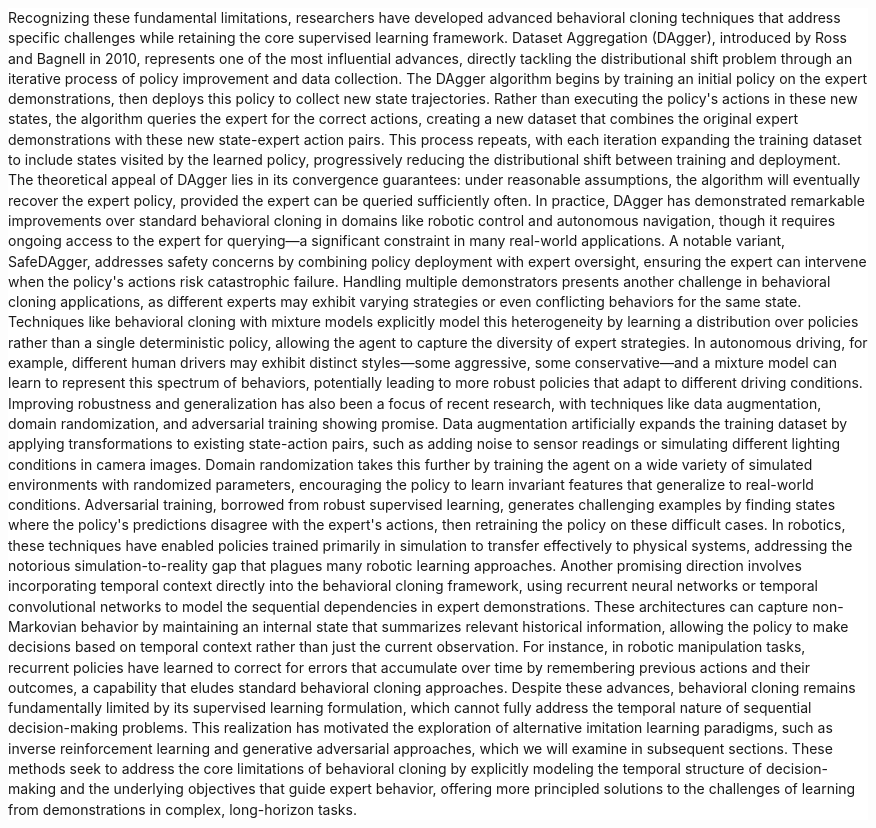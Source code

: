Recognizing these fundamental limitations, researchers have developed advanced behavioral cloning techniques that address specific challenges while retaining the core supervised learning framework. Dataset Aggregation (DAgger), introduced by Ross and Bagnell in 2010, represents one of the most influential advances, directly tackling the distributional shift problem through an iterative process of policy improvement and data collection. The DAgger algorithm begins by training an initial policy on the expert demonstrations, then deploys this policy to collect new state trajectories. Rather than executing the policy's actions in these new states, the algorithm queries the expert for the correct actions, creating a new dataset that combines the original expert demonstrations with these new state-expert action pairs. This process repeats, with each iteration expanding the training dataset to include states visited by the learned policy, progressively reducing the distributional shift between training and deployment. The theoretical appeal of DAgger lies in its convergence guarantees: under reasonable assumptions, the algorithm will eventually recover the expert policy, provided the expert can be queried sufficiently often. In practice, DAgger has demonstrated remarkable improvements over standard behavioral cloning in domains like robotic control and autonomous navigation, though it requires ongoing access to the expert for querying—a significant constraint in many real-world applications. A notable variant, SafeDAgger, addresses safety concerns by combining policy deployment with expert oversight, ensuring the expert can intervene when the policy's actions risk catastrophic failure. Handling multiple demonstrators presents another challenge in behavioral cloning applications, as different experts may exhibit varying strategies or even conflicting behaviors for the same state. Techniques like behavioral cloning with mixture models explicitly model this heterogeneity by learning a distribution over policies rather than a single deterministic policy, allowing the agent to capture the diversity of expert strategies. In autonomous driving, for example, different human drivers may exhibit distinct styles—some aggressive, some conservative—and a mixture model can learn to represent this spectrum of behaviors, potentially leading to more robust policies that adapt to different driving conditions. Improving robustness and generalization has also been a focus of recent research, with techniques like data augmentation, domain randomization, and adversarial training showing promise. Data augmentation artificially expands the training dataset by applying transformations to existing state-action pairs, such as adding noise to sensor readings or simulating different lighting conditions in camera images. Domain randomization takes this further by training the agent on a wide variety of simulated environments with randomized parameters, encouraging the policy to learn invariant features that generalize to real-world conditions. Adversarial training, borrowed from robust supervised learning, generates challenging examples by finding states where the policy's predictions disagree with the expert's actions, then retraining the policy on these difficult cases. In robotics, these techniques have enabled policies trained primarily in simulation to transfer effectively to physical systems, addressing the notorious simulation-to-reality gap that plagues many robotic learning approaches. Another promising direction involves incorporating temporal context directly into the behavioral cloning framework, using recurrent neural networks or temporal convolutional networks to model the sequential dependencies in expert demonstrations. These architectures can capture non-Markovian behavior by maintaining an internal state that summarizes relevant historical information, allowing the policy to make decisions based on temporal context rather than just the current observation. For instance, in robotic manipulation tasks, recurrent policies have learned to correct for errors that accumulate over time by remembering previous actions and their outcomes, a capability that eludes standard behavioral cloning approaches. Despite these advances, behavioral cloning remains fundamentally limited by its supervised learning formulation, which cannot fully address the temporal nature of sequential decision-making problems. This realization has motivated the exploration of alternative imitation learning paradigms, such as inverse reinforcement learning and generative adversarial approaches, which we will examine in subsequent sections. These methods seek to address the core limitations of behavioral cloning by explicitly modeling the temporal structure of decision-making and the underlying objectives that guide expert behavior, offering more principled solutions to the challenges of learning from demonstrations in complex, long-horizon tasks.
